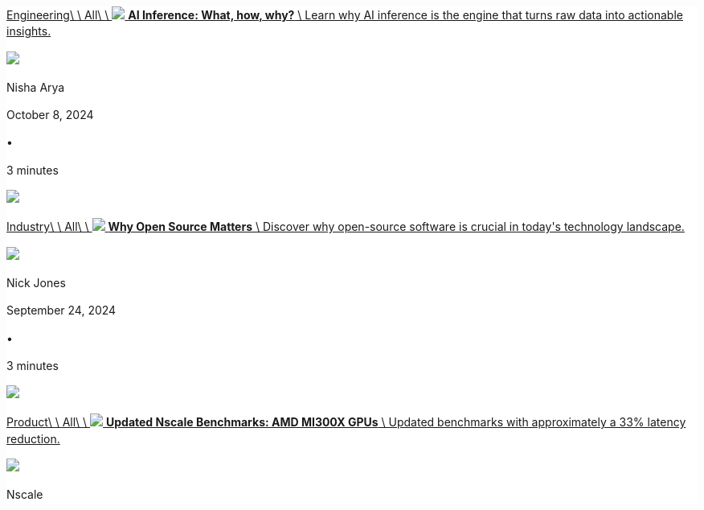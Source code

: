 [Engineering\\
\\
All\\
\\
![](https://cdn.prod.website-files.com/666d767b2dd00cac57980a35/6704e9894e4c7523ed362c75_CPU%20Inferencing_%20Why%20not_.png) **AI Inference: What, how, why?** \\
Learn why AI inference is the engine that turns raw data into actionable insights.](https://www.nscale.com/blog/ai-inference-what-is-it-how-does-it-work-and-why-it-is-important)

![](https://cdn.prod.website-files.com/666d767b2dd00cac57980a35/683ee9f21a2bc96ea423d6cc_Nisha.jpg)

Nisha Arya

October 8, 2024

•

3 minutes

[![](https://cdn.prod.website-files.com/666d767b2dd00cac57980a35/6704e9894e4c7523ed362c75_CPU%20Inferencing_%20Why%20not_.png)](https://www.nscale.com/blog/ai-inference-what-is-it-how-does-it-work-and-why-it-is-important)

[Industry\\
\\
All\\
\\
![](https://cdn.prod.website-files.com/666d767b2dd00cac57980a35/66f28d2f36b8f1e160dddc71_Why%20Open%20Source%20Matters%20(1).png) **Why Open Source Matters** \\
Discover why open-source software is crucial in today's technology landscape.](https://www.nscale.com/blog/why-open-source-matters)

![](https://cdn.prod.website-files.com/666d767b2dd00cac57980a35/683ee9faa734e05f798aaf83_Nick%20Jones%20-%20Web%20Use.jpg)

Nick Jones

September 24, 2024

•

3 minutes

[![](https://cdn.prod.website-files.com/666d767b2dd00cac57980a35/66f28d2f36b8f1e160dddc71_Why%20Open%20Source%20Matters%20(1).png)](https://www.nscale.com/blog/why-open-source-matters)

[Product\\
\\
All\\
\\
![](https://cdn.prod.website-files.com/666d767b2dd00cac57980a35/66e0eb808a1c9d3457dd9281_Summary%20GEMM%20Optimised%20Throughput%20Results%20%20H100%20v%20MI300X.jpg) **Updated Nscale Benchmarks: AMD MI300X GPUs** \\
Updated benchmarks with approximately a 33% latency reduction.](https://www.nscale.com/blog/nscale-benchmarks-updated-amd-mi300x-gpus-with-gemm-tuning-using-gradlib-and-textprompt)

![](https://cdn.prod.website-files.com/666d767b2dd00cac57980a35/676066e6ba62d9d656545713_app-icon-blue%20(5).png)

Nscale
